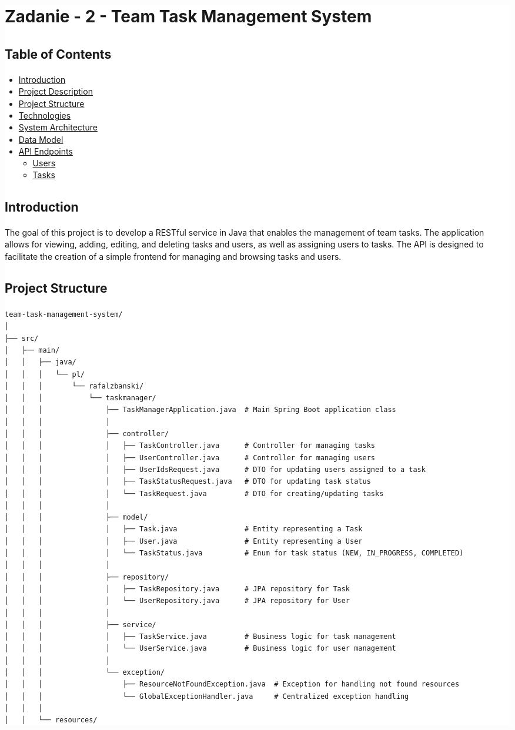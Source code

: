 # Zadanie - 2 - Team Task Management System

## Table of Contents

- [Introduction](#Introduction)
- [Project Description](#Project-Description)
- [Project Structure](#Project-Structure)
- [Technologies](#Technologies)
- [System Architecture](#System-Architecture)
- [Data Model](#Data-Model)
- [API Endpoints](#API-Endpoints)
  - [Users](#Users)
  - [Tasks](#Tasks)


## Introduction

The goal of this project is to develop a RESTful service in Java that enables the management of team tasks. The application allows for viewing, adding, editing, and deleting tasks and users, as well as assigning users to tasks. The API is designed to facilitate the creation of a simple frontend for managing and browsing tasks and users.

## Project Structure
```
team-task-management-system/
│
├── src/
│   ├── main/
│   │   ├── java/
│   │   │   └── pl/
│   │   │       └── rafalzbanski/
│   │   │           └── taskmanager/
│   │   │               ├── TaskManagerApplication.java  # Main Spring Boot application class
│   │   │               │
│   │   │               ├── controller/
│   │   │               │   ├── TaskController.java      # Controller for managing tasks
│   │   │               │   ├── UserController.java      # Controller for managing users
│   │   │               │   ├── UserIdsRequest.java      # DTO for updating users assigned to a task
│   │   │               │   ├── TaskStatusRequest.java   # DTO for updating task status
│   │   │               │   └── TaskRequest.java         # DTO for creating/updating tasks
│   │   │               │
│   │   │               ├── model/
│   │   │               │   ├── Task.java                # Entity representing a Task
│   │   │               │   ├── User.java                # Entity representing a User
│   │   │               │   └── TaskStatus.java          # Enum for task status (NEW, IN_PROGRESS, COMPLETED)
│   │   │               │
│   │   │               ├── repository/
│   │   │               │   ├── TaskRepository.java      # JPA repository for Task
│   │   │               │   └── UserRepository.java      # JPA repository for User
│   │   │               │
│   │   │               ├── service/
│   │   │               │   ├── TaskService.java         # Business logic for task management
│   │   │               │   └── UserService.java         # Business logic for user management
│   │   │               │
│   │   │               └── exception/
│   │   │                   ├── ResourceNotFoundException.java  # Exception for handling not found resources
│   │   │                   └── GlobalExceptionHandler.java     # Centralized exception handling
│   │   │
│   │   └── resources/
```